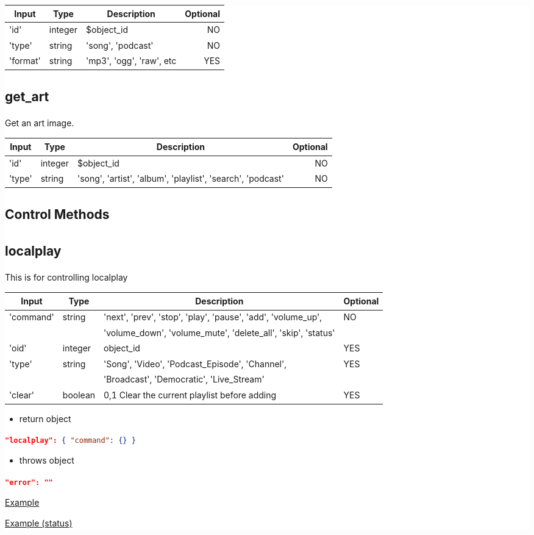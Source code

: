 | Input    | Type    | Description              | Optional |
|----------|---------|--------------------------|---------:|
| 'id'     | integer | $object_id               |       NO |
| 'type'   | string  | 'song', 'podcast'        |       NO |
| 'format' | string  | 'mp3', 'ogg', 'raw', etc |      YES |

## get_art

Get an art image.

| Input    | Type    | Description                                                | Optional |
|----------|---------|------------------------------------------------------------|---------:|
| 'id'     | integer | $object_id                                                 |       NO |
| 'type'   | string  | 'song', 'artist', 'album', 'playlist', 'search', 'podcast' |       NO |

## Control Methods

## localplay

This is for controlling localplay

| Input     | Type    | Description                                                  | Optional |
|-----------|---------|--------------------------------------------------------------|----------|
| 'command' | string  | 'next', 'prev', 'stop', 'play', 'pause', 'add', 'volume_up', | NO       |
|           |         | 'volume_down', 'volume_mute', 'delete_all', 'skip', 'status' |          |
| 'oid'     | integer | object_id                                                    | YES      |
| 'type'    | string  | 'Song', 'Video', 'Podcast_Episode', 'Channel',               | YES      |
|           |         | 'Broadcast', 'Democratic', 'Live_Stream'                     |          |
| 'clear'   | boolean | 0,1 Clear the current playlist before adding                 | YES      |

* return object

```JSON
"localplay": { "command": {} }
```

* throws object

```JSON
"error": ""
```

[Example](https://raw.githubusercontent.com/ampache/python3-ampache/api4/docs/json-responses/localplay.json)

[Example (status)](https://raw.githubusercontent.com/ampache/python3-ampache/api4/docs/json-responses/localplay%20\(status\).json)
